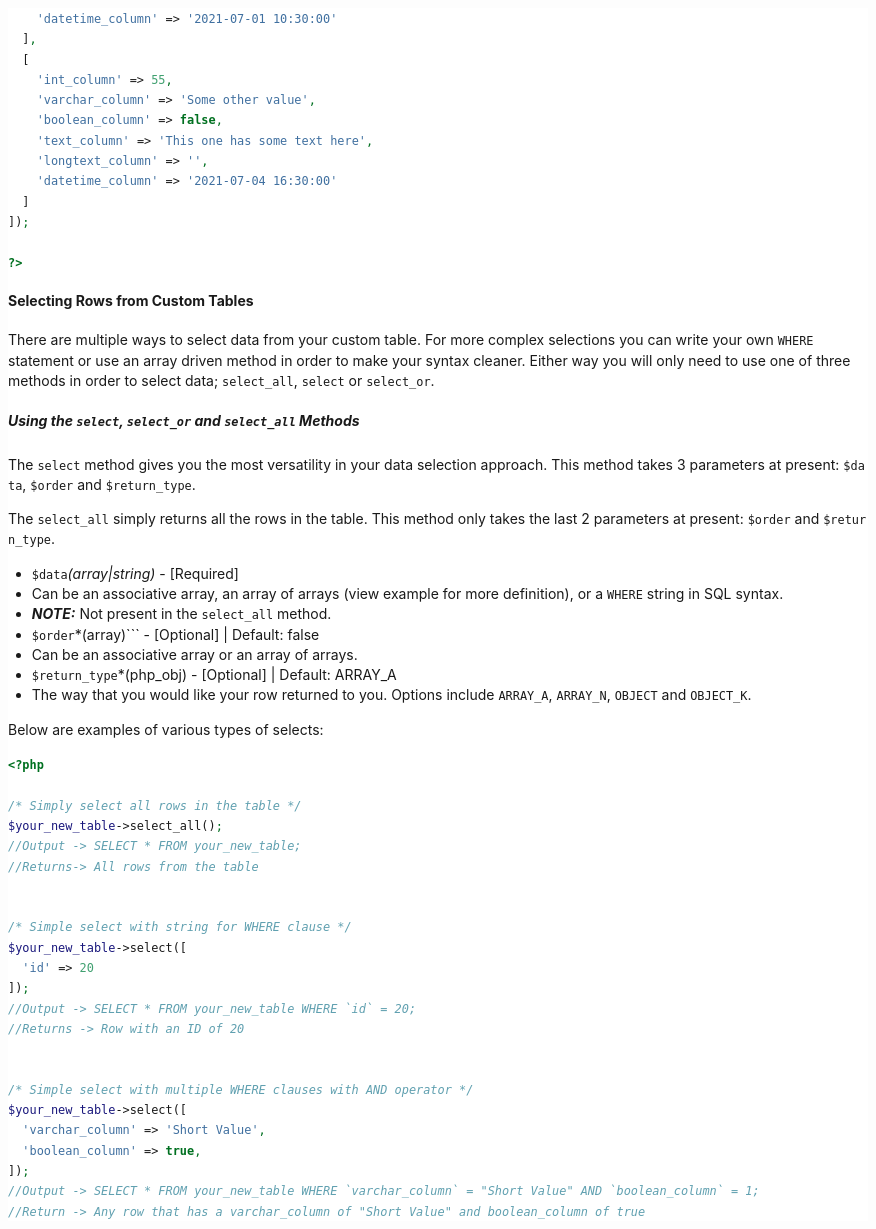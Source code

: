 ```php
    'datetime_column' => '2021-07-01 10:30:00'
  ],
  [
    'int_column' => 55,
    'varchar_column' => 'Some other value',
    'boolean_column' => false,
    'text_column' => 'This one has some text here',
    'longtext_column' => '',
    'datetime_column' => '2021-07-04 16:30:00'
  ]
]);

?>
```
#### Selecting Rows from Custom Tables
There are multiple ways to select data from your custom table. For more complex selections you can write your own ```WHERE``` statement or use an array driven method in order to make your syntax cleaner. Either way you will only need to use one of three methods in order to select data; ```select_all```, ``select`` or ``select_or``.
##### Using the ```select```, ```select_or``` and ```select_all``` Methods
The ```select``` method gives you the most versatility in your data selection approach. This method takes 3 parameters at present: ```$data```, ```$order``` and ```$return_type```.

The ```select_all``` simply returns all the rows in the table. This method only takes the last 2 parameters at present: ```$order``` and ```$return_type```.

- ```$data```*(array|string)* - [Required]
- Can be an associative array, an array of arrays (view example for more definition), or a ```WHERE``` string in SQL syntax.
- ***NOTE:*** Not present in the ```select_all``` method.
- ```$order```*(array)``` - [Optional]  | Default: false
- Can be an associative array or an array of arrays.
- ```$return_type```*(php_obj) - [Optional] | Default: ARRAY_A
- The way that you would like your row returned to you. Options include ```ARRAY_A```, ```ARRAY_N```, ```OBJECT``` and ```OBJECT_K```.

Below are examples of various types of selects:
```php
<?php

/* Simply select all rows in the table */
$your_new_table->select_all();
//Output -> SELECT * FROM your_new_table;
//Returns-> All rows from the table


/* Simple select with string for WHERE clause */
$your_new_table->select([
  'id' => 20
]);
//Output -> SELECT * FROM your_new_table WHERE `id` = 20;
//Returns -> Row with an ID of 20


/* Simple select with multiple WHERE clauses with AND operator */
$your_new_table->select([
  'varchar_column' => 'Short Value',
  'boolean_column' => true,
]);
//Output -> SELECT * FROM your_new_table WHERE `varchar_column` = "Short Value" AND `boolean_column` = 1;
//Return -> Any row that has a varchar_column of "Short Value" and boolean_column of true

```